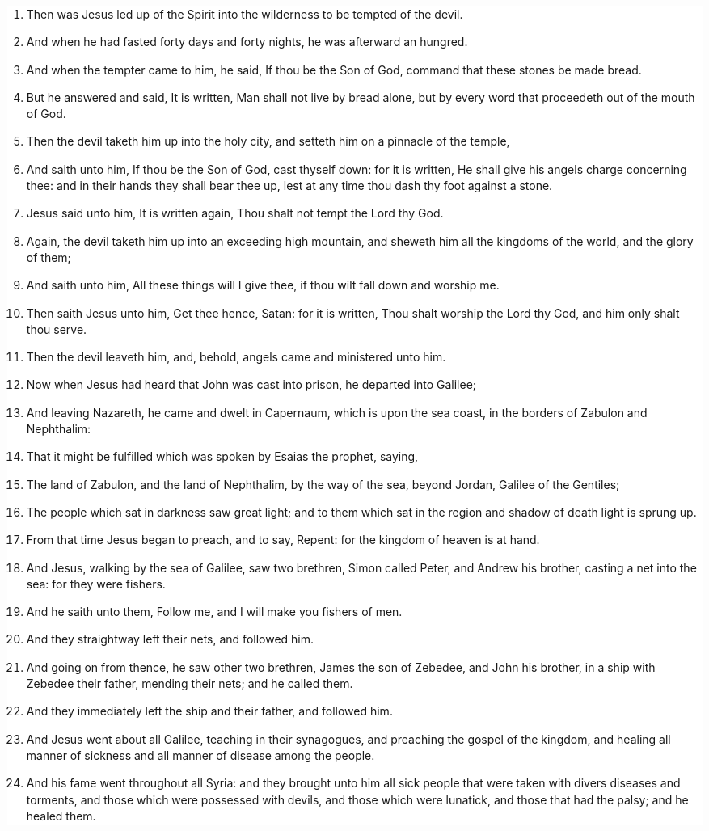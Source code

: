 1. Then was Jesus led up of the Spirit into the wilderness to be tempted of the devil.

2. And when he had fasted forty days and forty nights, he was afterward an hungred.

3. And when the tempter came to him, he said, If thou be the Son of God, command that these stones be made bread.

4. But he answered and said, It is written, Man shall not live by bread alone, but by every word that proceedeth out of the mouth of God.

5. Then the devil taketh him up into the holy city, and setteth him on a pinnacle of the temple,

6. And saith unto him, If thou be the Son of God, cast thyself down: for it is written, He shall give his angels charge concerning thee: and in their hands they shall bear thee up, lest at any time thou dash thy foot against a stone.

7. Jesus said unto him, It is written again, Thou shalt not tempt the Lord thy God.

8. Again, the devil taketh him up into an exceeding high mountain, and sheweth him all the kingdoms of the world, and the glory of them;

9. And saith unto him, All these things will I give thee, if thou wilt fall down and worship me.

10. Then saith Jesus unto him, Get thee hence, Satan: for it is written, Thou shalt worship the Lord thy God, and him only shalt thou serve.

11. Then the devil leaveth him, and, behold, angels came and ministered unto him.

12. Now when Jesus had heard that John was cast into prison, he departed into Galilee;

13. And leaving Nazareth, he came and dwelt in Capernaum, which is upon the sea coast, in the borders of Zabulon and Nephthalim:

14. That it might be fulfilled which was spoken by Esaias the prophet, saying,

15. The land of Zabulon, and the land of Nephthalim, by the way of the sea, beyond Jordan, Galilee of the Gentiles;

16. The people which sat in darkness saw great light; and to them which sat in the region and shadow of death light is sprung up.

17. From that time Jesus began to preach, and to say, Repent: for the kingdom of heaven is at hand.

18. And Jesus, walking by the sea of Galilee, saw two brethren, Simon called Peter, and Andrew his brother, casting a net into the sea: for they were fishers.

19. And he saith unto them, Follow me, and I will make you fishers of men.

20. And they straightway left their nets, and followed him.

21. And going on from thence, he saw other two brethren, James the son of Zebedee, and John his brother, in a ship with Zebedee their father, mending their nets; and he called them.

22. And they immediately left the ship and their father, and followed him.

23. And Jesus went about all Galilee, teaching in their synagogues, and preaching the gospel of the kingdom, and healing all manner of sickness and all manner of disease among the people.

24. And his fame went throughout all Syria: and they brought unto him all sick people that were taken with divers diseases and torments, and those which were possessed with devils, and those which were lunatick, and those that had the palsy; and he healed them.
